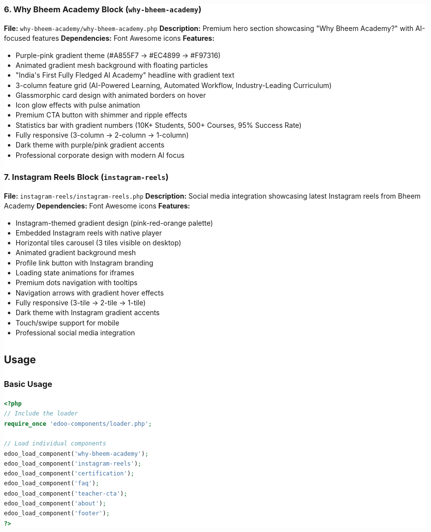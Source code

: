 ### 6. Why Bheem Academy Block (`why-bheem-academy`)
**File:** `why-bheem-academy/why-bheem-academy.php`
**Description:** Premium hero section showcasing "Why Bheem Academy?" with AI-focused features
**Dependencies:** Font Awesome icons
**Features:**
- Purple-pink gradient theme (#A855F7 → #EC4899 → #F97316)
- Animated gradient mesh background with floating particles
- "India's First Fully Fledged AI Academy" headline with gradient text
- 3-column feature grid (AI-Powered Learning, Automated Workflow, Industry-Leading Curriculum)
- Glassmorphic card design with animated borders on hover
- Icon glow effects with pulse animation
- Premium CTA button with shimmer and ripple effects
- Statistics bar with gradient numbers (10K+ Students, 500+ Courses, 95% Success Rate)
- Fully responsive (3-column → 2-column → 1-column)
- Dark theme with purple/pink gradient accents
- Professional corporate design with modern AI focus

### 7. Instagram Reels Block (`instagram-reels`)
**File:** `instagram-reels/instagram-reels.php`
**Description:** Social media integration showcasing latest Instagram reels from Bheem Academy
**Dependencies:** Font Awesome icons
**Features:**
- Instagram-themed gradient design (pink-red-orange palette)
- Embedded Instagram reels with native player
- Horizontal tiles carousel (3 tiles visible on desktop)
- Animated gradient background mesh
- Profile link button with Instagram branding
- Loading state animations for iframes
- Premium dots navigation with tooltips
- Navigation arrows with gradient hover effects
- Fully responsive (3-tile → 2-tile → 1-tile)
- Dark theme with Instagram gradient accents
- Touch/swipe support for mobile
- Professional social media integration

## Usage

### Basic Usage

```php
<?php
// Include the loader
require_once 'edoo-components/loader.php';

// Load individual components
edoo_load_component('why-bheem-academy');
edoo_load_component('instagram-reels');
edoo_load_component('certification');
edoo_load_component('faq');
edoo_load_component('teacher-cta');
edoo_load_component('about');
edoo_load_component('footer');
?>
```
